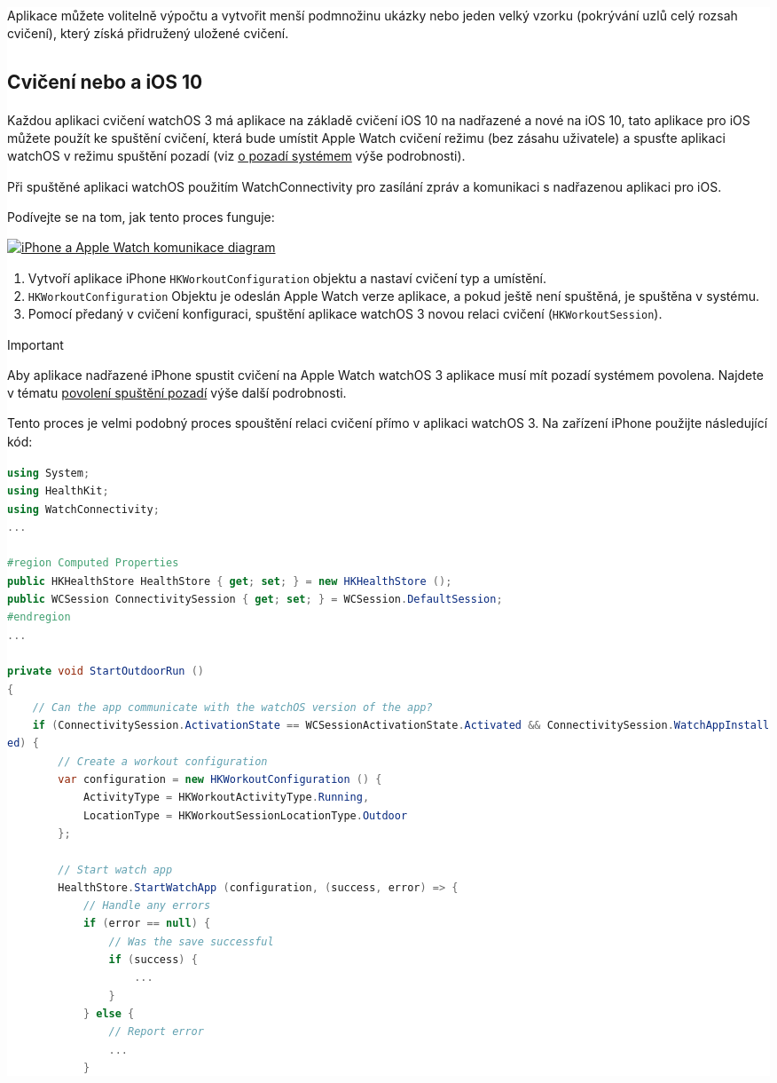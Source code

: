 Aplikace můžete volitelně výpočtu a vytvořit menší podmnožinu ukázky nebo jeden velký vzorku (pokrývání uzlů celý rozsah cvičení), který získá přidružený uložené cvičení.

## <a name="workouts-and-ios-10"></a>Cvičení nebo a iOS 10

Každou aplikaci cvičení watchOS 3 má aplikace na základě cvičení iOS 10 na nadřazené a nové na iOS 10, tato aplikace pro iOS můžete použít ke spuštění cvičení, která bude umístit Apple Watch cvičení režimu (bez zásahu uživatele) a spusťte aplikaci watchOS v režimu spuštění pozadí (viz [o pozadí systémem](#About-Background-Running) výše podrobnosti).

Při spuštěné aplikaci watchOS použitím WatchConnectivity pro zasílání zpráv a komunikaci s nadřazenou aplikaci pro iOS.

Podívejte se na tom, jak tento proces funguje:

[![](workout-apps-images/workout06.png "iPhone a Apple Watch komunikace diagram")](workout-apps-images/workout06.png#lightbox)

1. Vytvoří aplikace iPhone `HKWorkoutConfiguration` objektu a nastaví cvičení typ a umístění.
2. `HKWorkoutConfiguration` Objektu je odeslán Apple Watch verze aplikace, a pokud ještě není spuštěná, je spuštěna v systému.
3. Pomocí předaný v cvičení konfiguraci, spuštění aplikace watchOS 3 novou relaci cvičení (`HKWorkoutSession`).

> [!IMPORTANT]
> Aby aplikace nadřazené iPhone spustit cvičení na Apple Watch watchOS 3 aplikace musí mít pozadí systémem povolena. Najdete v tématu [povolení spuštění pozadí](#Enabling-Background-Running) výše další podrobnosti.

Tento proces je velmi podobný proces spouštění relaci cvičení přímo v aplikaci watchOS 3. Na zařízení iPhone použijte následující kód:

```csharp
using System;
using HealthKit;
using WatchConnectivity;
...

#region Computed Properties
public HKHealthStore HealthStore { get; set; } = new HKHealthStore ();
public WCSession ConnectivitySession { get; set; } = WCSession.DefaultSession;
#endregion
...

private void StartOutdoorRun ()
{
    // Can the app communicate with the watchOS version of the app?
    if (ConnectivitySession.ActivationState == WCSessionActivationState.Activated && ConnectivitySession.WatchAppInstalled) {
        // Create a workout configuration
        var configuration = new HKWorkoutConfiguration () {
            ActivityType = HKWorkoutActivityType.Running,
            LocationType = HKWorkoutSessionLocationType.Outdoor
        };

        // Start watch app
        HealthStore.StartWatchApp (configuration, (success, error) => {
            // Handle any errors
            if (error == null) {
                // Was the save successful
                if (success) {
                    ...
                }
            } else {
                // Report error
                ...
            }
```